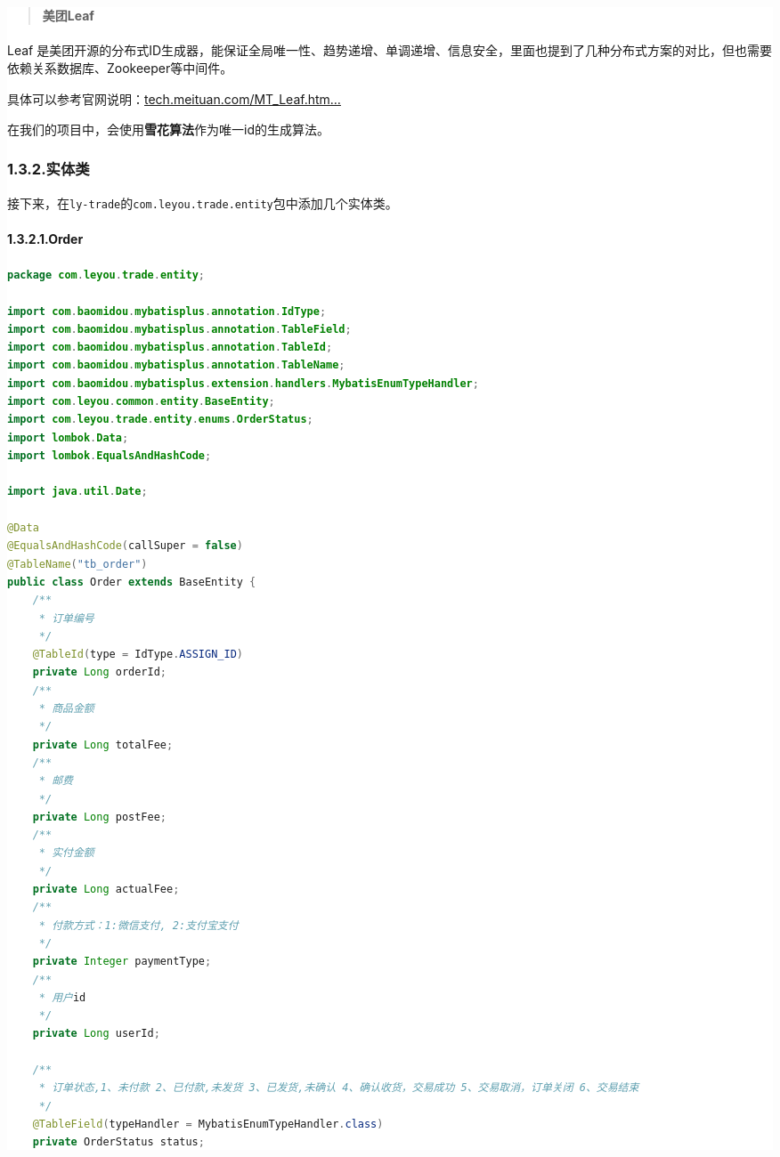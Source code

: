 > #### 美团Leaf

Leaf 是美团开源的分布式ID生成器，能保证全局唯一性、趋势递增、单调递增、信息安全，里面也提到了几种分布式方案的对比，但也需要依赖关系数据库、Zookeeper等中间件。

具体可以参考官网说明：[tech.meituan.com/MT_Leaf.htm…](https://tech.meituan.com/MT_Leaf.html)



在我们的项目中，会使用**雪花算法**作为唯一id的生成算法。



### 1.3.2.实体类

接下来，在`ly-trade`的`com.leyou.trade.entity`包中添加几个实体类。

#### 1.3.2.1.Order

```java
package com.leyou.trade.entity;

import com.baomidou.mybatisplus.annotation.IdType;
import com.baomidou.mybatisplus.annotation.TableField;
import com.baomidou.mybatisplus.annotation.TableId;
import com.baomidou.mybatisplus.annotation.TableName;
import com.baomidou.mybatisplus.extension.handlers.MybatisEnumTypeHandler;
import com.leyou.common.entity.BaseEntity;
import com.leyou.trade.entity.enums.OrderStatus;
import lombok.Data;
import lombok.EqualsAndHashCode;

import java.util.Date;

@Data
@EqualsAndHashCode(callSuper = false)
@TableName("tb_order")
public class Order extends BaseEntity {
    /**
     * 订单编号
     */
    @TableId(type = IdType.ASSIGN_ID)
    private Long orderId;
    /**
     * 商品金额
     */
    private Long totalFee;
    /**
     * 邮费
     */
    private Long postFee;
    /**
     * 实付金额
     */
    private Long actualFee;
    /**
     * 付款方式：1:微信支付, 2:支付宝支付
     */
    private Integer paymentType;
    /**
     * 用户id
     */
    private Long userId;

    /**
     * 订单状态,1、未付款 2、已付款,未发货 3、已发货,未确认 4、确认收货，交易成功 5、交易取消，订单关闭 6、交易结束
     */
    @TableField(typeHandler = MybatisEnumTypeHandler.class)
    private OrderStatus status;
```